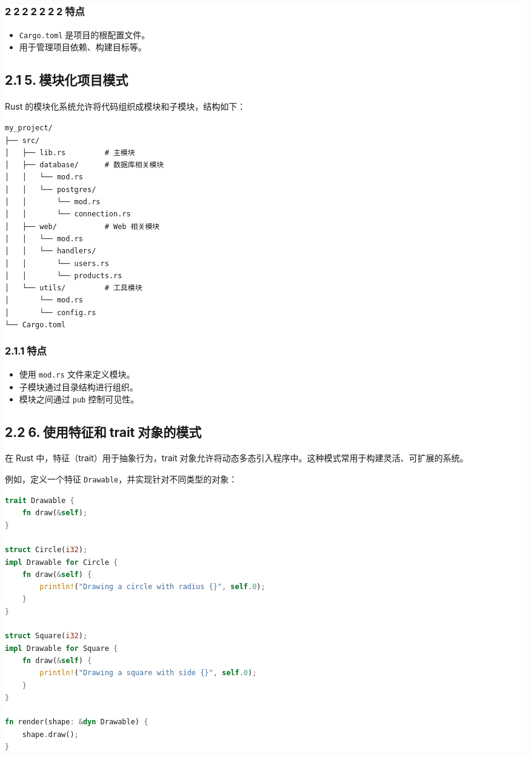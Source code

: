 ### 2 2 2 2 2 2 2 特点

- `Cargo.toml` 是项目的根配置文件。
- 用于管理项目依赖、构建目标等。

## 2.1 5. 模块化项目模式

Rust 的模块化系统允许将代码组织成模块和子模块，结构如下：

```text
my_project/
├── src/
│   ├── lib.rs         # 主模块
│   ├── database/      # 数据库相关模块
│   │   └── mod.rs
│   │   └── postgres/
│   │       └── mod.rs
│   │       └── connection.rs
│   ├── web/           # Web 相关模块
│   │   └── mod.rs
│   │   └── handlers/
│   │       └── users.rs
│   │       └── products.rs
│   └── utils/         # 工具模块
│       └── mod.rs
│       └── config.rs
└── Cargo.toml
```

### 2.1.1 特点

- 使用 `mod.rs` 文件来定义模块。
- 子模块通过目录结构进行组织。
- 模块之间通过 `pub` 控制可见性。

## 2.2 6. 使用特征和 trait 对象的模式

在 Rust 中，特征（trait）用于抽象行为，trait 对象允许将动态多态引入程序中。这种模式常用于构建灵活、可扩展的系统。

例如，定义一个特征 `Drawable`，并实现针对不同类型的对象：

```rust
trait Drawable {
    fn draw(&self);
}

struct Circle(i32);
impl Drawable for Circle {
    fn draw(&self) {
        println!("Drawing a circle with radius {}", self.0);
    }
}

struct Square(i32);
impl Drawable for Square {
    fn draw(&self) {
        println!("Drawing a square with side {}", self.0);
    }
}

fn render(shape: &dyn Drawable) {
    shape.draw();
}
```
